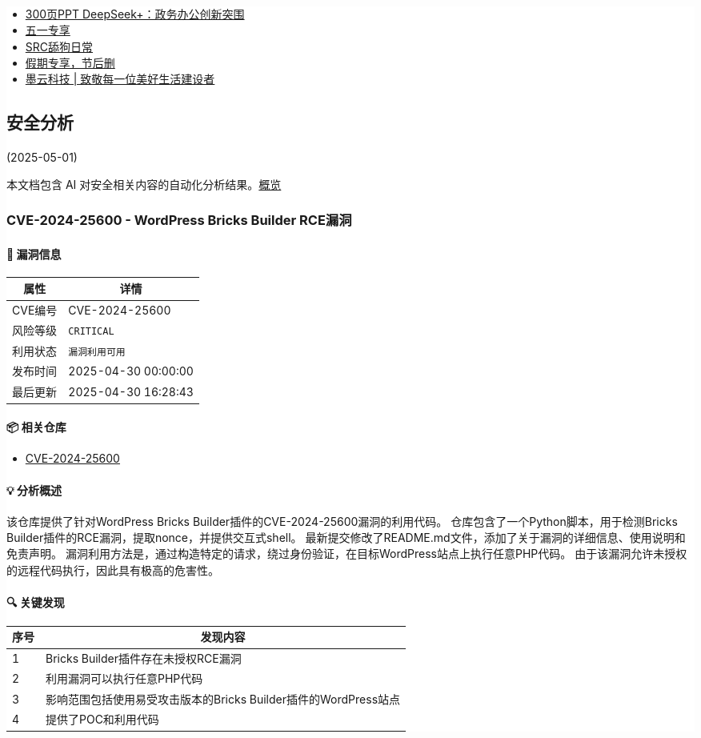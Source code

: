 * [300页PPT DeepSeek+：政务办公创新突围](https://mp.weixin.qq.com/s?__biz=MjM5OTk4MDE2MA==&mid=2655277583&idx=1&sn=ad2a8a7c4e7b857e6e647fc4eebd6d07)
* [五一专享](https://mp.weixin.qq.com/s?__biz=MzIzMTIzNTM0MA==&mid=2247497537&idx=1&sn=c2adab46e30e58a538c50eee9208bc6e)
* [SRC舔狗日常](https://mp.weixin.qq.com/s?__biz=Mzg2ODYxMzY3OQ==&mid=2247519244&idx=1&sn=3ceea522f528f8d5d338cd7b33c57e47)
* [假期专享，节后删](https://mp.weixin.qq.com/s?__biz=Mzg2ODYxMzY3OQ==&mid=2247519244&idx=2&sn=411d04e4c176387cf225ab4e28fd9a12)
* [墨云科技 | 致敬每一位美好生活建设者](https://mp.weixin.qq.com/s?__biz=MzU5ODE2NDA3NA==&mid=2247496933&idx=1&sn=efa22536fe6beb321ff34afe14d02c6d)

## 安全分析
(2025-05-01)

本文档包含 AI 对安全相关内容的自动化分析结果。[概览](https://blog.897010.xyz/c/today)


### CVE-2024-25600 - WordPress Bricks Builder RCE漏洞

#### 📌 漏洞信息

| 属性 | 详情 |
|------|------|
| CVE编号 | CVE-2024-25600 |
| 风险等级 | `CRITICAL` |
| 利用状态 | `漏洞利用可用` |
| 发布时间 | 2025-04-30 00:00:00 |
| 最后更新 | 2025-04-30 16:28:43 |

#### 📦 相关仓库

- [CVE-2024-25600](https://github.com/cboss43/CVE-2024-25600)

#### 💡 分析概述

该仓库提供了针对WordPress Bricks Builder插件的CVE-2024-25600漏洞的利用代码。 仓库包含了一个Python脚本，用于检测Bricks Builder插件的RCE漏洞，提取nonce，并提供交互式shell。 最新提交修改了README.md文件，添加了关于漏洞的详细信息、使用说明和免责声明。 漏洞利用方法是，通过构造特定的请求，绕过身份验证，在目标WordPress站点上执行任意PHP代码。 由于该漏洞允许未授权的远程代码执行，因此具有极高的危害性。

#### 🔍 关键发现

| 序号 | 发现内容 |
|------|----------|
| 1 | Bricks Builder插件存在未授权RCE漏洞 |
| 2 | 利用漏洞可以执行任意PHP代码 |
| 3 | 影响范围包括使用易受攻击版本的Bricks Builder插件的WordPress站点 |
| 4 | 提供了POC和利用代码 |
